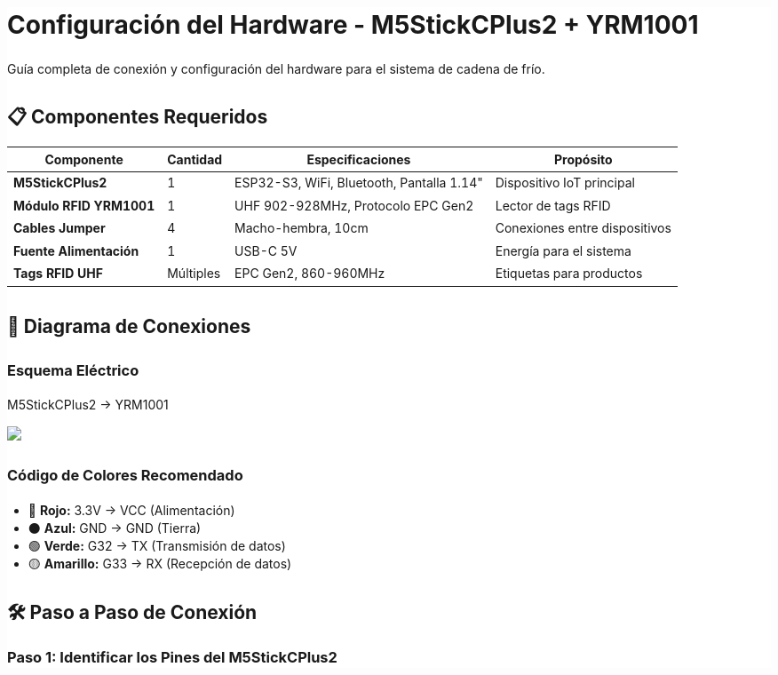 # Configuración del Hardware - M5StickCPlus2 + YRM1001

Guía completa de conexión y configuración del hardware para el sistema de cadena de frío.

## 📋 Componentes Requeridos

| Componente | Cantidad | Especificaciones | Propósito |
|------------|----------|------------------|-----------|
| **M5StickCPlus2** | 1 | ESP32-S3, WiFi, Bluetooth, Pantalla 1.14" | Dispositivo IoT principal |
| **Módulo RFID YRM1001** | 1 | UHF 902-928MHz, Protocolo EPC Gen2 | Lector de tags RFID |
| **Cables Jumper** | 4 | Macho-hembra, 10cm | Conexiones entre dispositivos |
| **Fuente Alimentación** | 1 | USB-C 5V | Energía para el sistema |
| **Tags RFID UHF** | Múltiples | EPC Gen2, 860-960MHz | Etiquetas para productos |

## 🔌 Diagrama de Conexiones

### Esquema Eléctrico
M5StickCPlus2 → YRM1001

![](../imagenes/ejemplo-conexion.jpg)


### Código de Colores Recomendado
- 🔴 **Rojo:** 3.3V → VCC (Alimentación)
- ⚫ **Azul:** GND → GND (Tierra)
- 🟢 **Verde:** G32 → TX (Transmisión de datos)
- 🟡 **Amarillo:** G33 → RX (Recepción de datos)

## 🛠️ Paso a Paso de Conexión

### Paso 1: Identificar los Pines del M5StickCPlus2 
